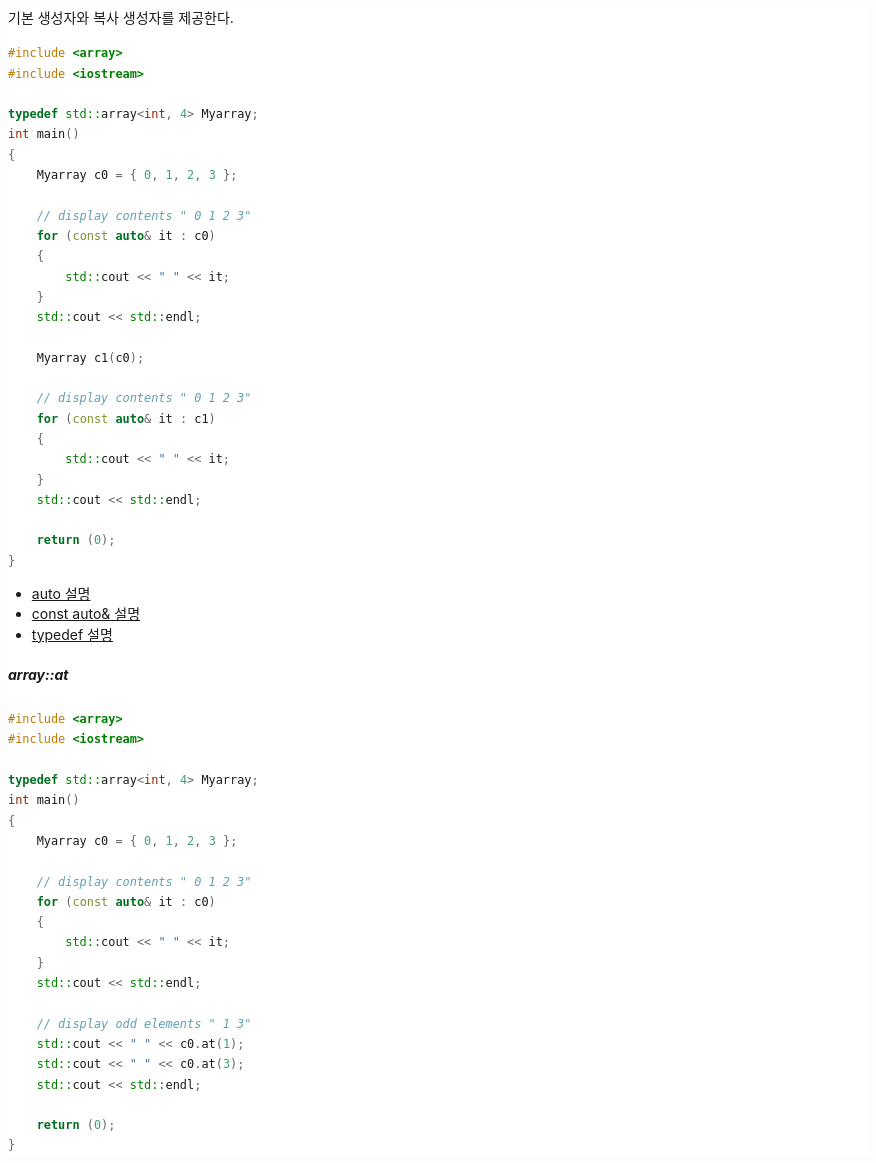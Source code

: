 기본 생성자와 복사 생성자를 제공한다.

```c++
#include <array>
#include <iostream>

typedef std::array<int, 4> Myarray;
int main()
{
    Myarray c0 = { 0, 1, 2, 3 };

    // display contents " 0 1 2 3"
    for (const auto& it : c0)
    {
        std::cout << " " << it;
    }
    std::cout << std::endl;

    Myarray c1(c0);

    // display contents " 0 1 2 3"
    for (const auto& it : c1)
    {
        std::cout << " " << it;
    }
    std::cout << std::endl;

    return (0);
}
```

- [auto 설명](#auto)
- [const auto& 설명](#const-auto)
- [typedef 설명](#typedef)

##### array::at

```c++
#include <array>
#include <iostream>

typedef std::array<int, 4> Myarray;
int main()
{
    Myarray c0 = { 0, 1, 2, 3 };

    // display contents " 0 1 2 3"
    for (const auto& it : c0)
    {
        std::cout << " " << it;
    }
    std::cout << std::endl;

    // display odd elements " 1 3"
    std::cout << " " << c0.at(1);
    std::cout << " " << c0.at(3);
    std::cout << std::endl;

    return (0);
}
```
